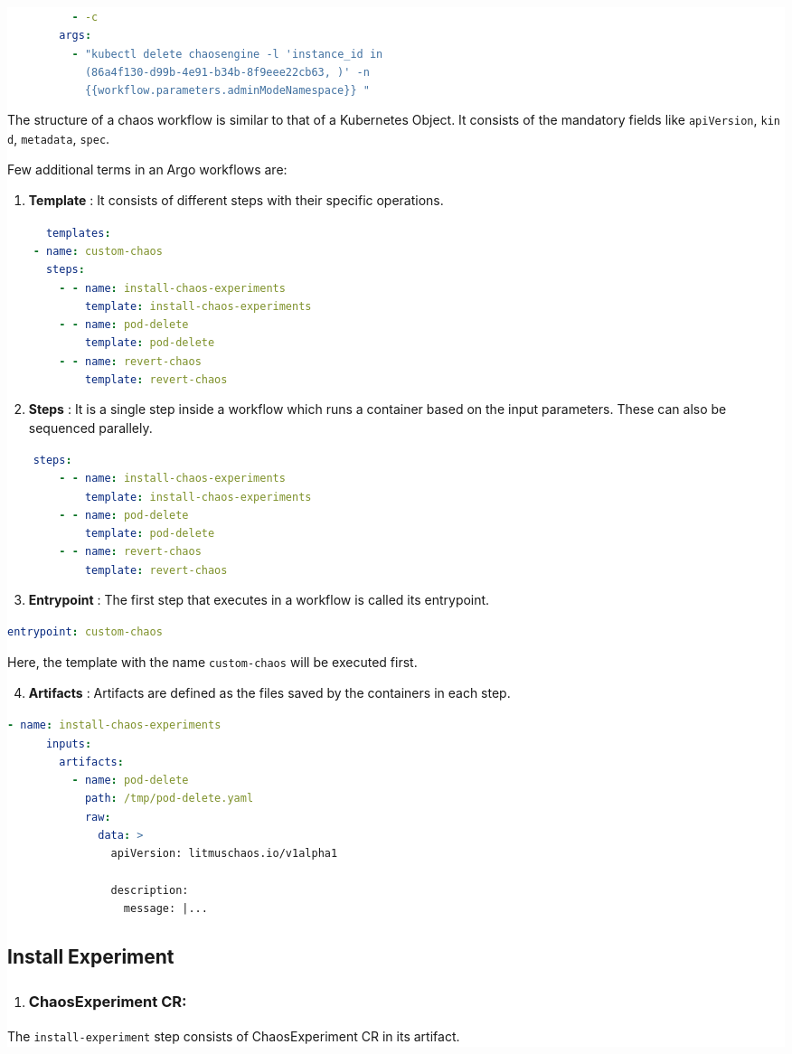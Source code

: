 ```yaml
          - -c
        args:
          - "kubectl delete chaosengine -l 'instance_id in
            (86a4f130-d99b-4e91-b34b-8f9eee22cb63, )' -n
            {{workflow.parameters.adminModeNamespace}} "
```

The structure of a chaos workflow is similar to that of a Kubernetes Object. It consists of the mandatory fields like `apiVersion`, `kind`, `metadata`, `spec`.

Few additional terms in an Argo workflows are:
1. **Template** : It consists of different steps with their specific operations.
```yaml
      templates:
    - name: custom-chaos
      steps:
        - - name: install-chaos-experiments
            template: install-chaos-experiments
        - - name: pod-delete
            template: pod-delete
        - - name: revert-chaos
            template: revert-chaos
```

2. **Steps** : It is a single step inside a workflow which runs a container based on the input parameters.
These can also be sequenced parallely.
```yaml
    steps:
        - - name: install-chaos-experiments
            template: install-chaos-experiments
        - - name: pod-delete
            template: pod-delete
        - - name: revert-chaos
            template: revert-chaos
```

3. **Entrypoint** : The first step that executes in a workflow is called its entrypoint.
```yaml
entrypoint: custom-chaos
```
Here, the template with the name `custom-chaos` will be executed first.

4. **Artifacts** : Artifacts are defined as the files saved by the containers in each step.
```yaml
- name: install-chaos-experiments
      inputs:
        artifacts:
          - name: pod-delete
            path: /tmp/pod-delete.yaml
            raw:
              data: >
                apiVersion: litmuschaos.io/v1alpha1

                description:
                  message: |...
```
## Install Experiment
1. ### ChaosExperiment CR:
The `install-experiment` step consists of ChaosExperiment CR in its artifact.